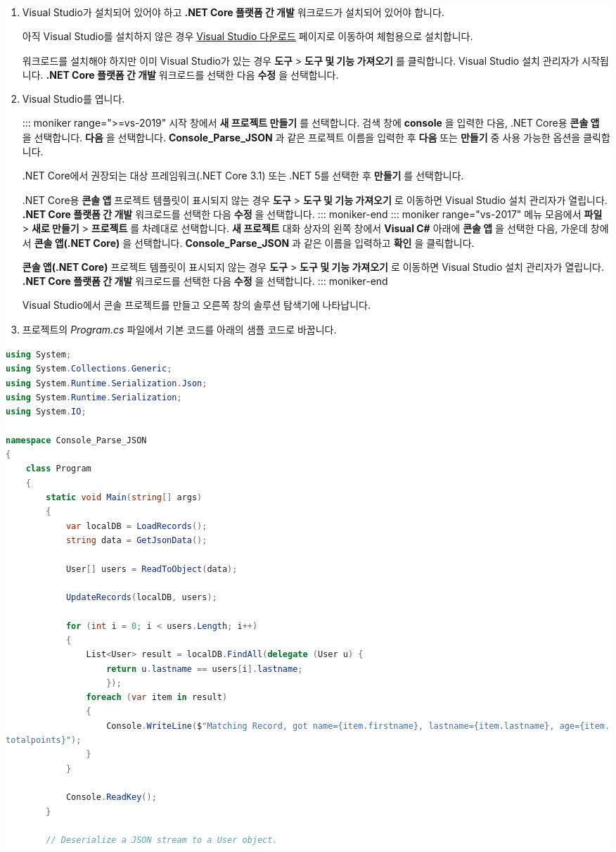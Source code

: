 1. Visual Studio가 설치되어 있어야 하고 **.NET Core 플랫폼 간 개발** 워크로드가 설치되어 있어야 합니다.

    아직 Visual Studio를 설치하지 않은 경우 [Visual Studio 다운로드](https://visualstudio.microsoft.com/downloads/) 페이지로 이동하여 체험용으로 설치합니다.

    워크로드를 설치해야 하지만 이미 Visual Studio가 있는 경우 **도구** > **도구 및 기능 가져오기** 를 클릭합니다. Visual Studio 설치 관리자가 시작됩니다. **.NET Core 플랫폼 간 개발** 워크로드를 선택한 다음 **수정** 을 선택합니다.

1. Visual Studio를 엽니다.

    ::: moniker range=">=vs-2019"
    시작 창에서 **새 프로젝트 만들기** 를 선택합니다. 검색 창에 **console** 을 입력한 다음, .NET Core용 **콘솔 앱** 을 선택합니다. **다음** 을 선택합니다. **Console_Parse_JSON** 과 같은 프로젝트 이름을 입력한 후 **다음** 또는 **만들기** 중 사용 가능한 옵션을 클릭합니다.

    .NET Core에서 권장되는 대상 프레임워크(.NET Core 3.1) 또는 .NET 5를 선택한 후 **만들기** 를 선택합니다.

    .NET Core용 **콘솔 앱** 프로젝트 템플릿이 표시되지 않는 경우 **도구** > **도구 및 기능 가져오기** 로 이동하면 Visual Studio 설치 관리자가 열립니다. **.NET Core 플랫폼 간 개발** 워크로드를 선택한 다음 **수정** 을 선택합니다.
    ::: moniker-end
    ::: moniker range="vs-2017"
    메뉴 모음에서 **파일** > **새로 만들기** > **프로젝트** 를 차례대로 선택합니다. **새 프로젝트** 대화 상자의 왼쪽 창에서 **Visual C#** 아래에 **콘솔 앱** 을 선택한 다음, 가운데 창에서 **콘솔 앱(.NET Core)** 을 선택합니다. **Console_Parse_JSON** 과 같은 이름을 입력하고 **확인** 을 클릭합니다.

    **콘솔 앱(.NET Core)** 프로젝트 템플릿이 표시되지 않는 경우 **도구** > **도구 및 기능 가져오기** 로 이동하면 Visual Studio 설치 관리자가 열립니다. **.NET Core 플랫폼 간 개발** 워크로드를 선택한 다음 **수정** 을 선택합니다.
    ::: moniker-end

    Visual Studio에서 콘솔 프로젝트를 만들고 오른쪽 창의 솔루션 탐색기에 나타납니다.

1. 프로젝트의 *Program.cs* 파일에서 기본 코드를 아래의 샘플 코드로 바꿉니다.

```csharp
using System;
using System.Collections.Generic;
using System.Runtime.Serialization.Json;
using System.Runtime.Serialization;
using System.IO;

namespace Console_Parse_JSON
{
    class Program
    {
        static void Main(string[] args)
        {
            var localDB = LoadRecords();
            string data = GetJsonData();

            User[] users = ReadToObject(data);

            UpdateRecords(localDB, users);

            for (int i = 0; i < users.Length; i++)
            {
                List<User> result = localDB.FindAll(delegate (User u) {
                    return u.lastname == users[i].lastname;
                    });
                foreach (var item in result)
                {
                    Console.WriteLine($"Matching Record, got name={item.firstname}, lastname={item.lastname}, age={item.totalpoints}");
                }
            }

            Console.ReadKey();
        }

        // Deserialize a JSON stream to a User object.
```